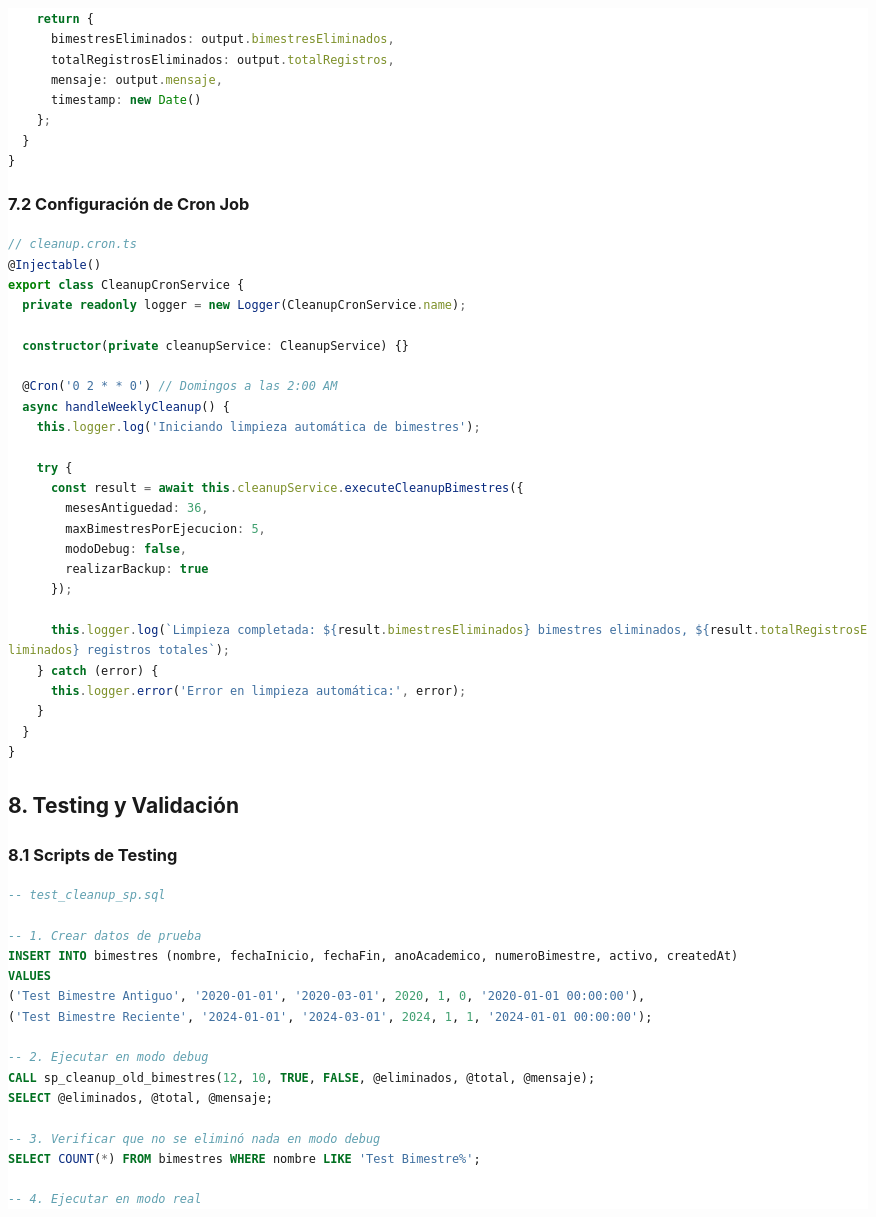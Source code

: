 ```typescript
    return {
      bimestresEliminados: output.bimestresEliminados,
      totalRegistrosEliminados: output.totalRegistros,
      mensaje: output.mensaje,
      timestamp: new Date()
    };
  }
}
```

### 7.2 Configuración de Cron Job

```typescript
// cleanup.cron.ts
@Injectable()
export class CleanupCronService {
  private readonly logger = new Logger(CleanupCronService.name);

  constructor(private cleanupService: CleanupService) {}

  @Cron('0 2 * * 0') // Domingos a las 2:00 AM
  async handleWeeklyCleanup() {
    this.logger.log('Iniciando limpieza automática de bimestres');
    
    try {
      const result = await this.cleanupService.executeCleanupBimestres({
        mesesAntiguedad: 36,
        maxBimestresPorEjecucion: 5,
        modoDebug: false,
        realizarBackup: true
      });
      
      this.logger.log(`Limpieza completada: ${result.bimestresEliminados} bimestres eliminados, ${result.totalRegistrosEliminados} registros totales`);
    } catch (error) {
      this.logger.error('Error en limpieza automática:', error);
    }
  }
}
```

## 8. Testing y Validación

### 8.1 Scripts de Testing

```sql
-- test_cleanup_sp.sql

-- 1. Crear datos de prueba
INSERT INTO bimestres (nombre, fechaInicio, fechaFin, anoAcademico, numeroBimestre, activo, createdAt)
VALUES 
('Test Bimestre Antiguo', '2020-01-01', '2020-03-01', 2020, 1, 0, '2020-01-01 00:00:00'),
('Test Bimestre Reciente', '2024-01-01', '2024-03-01', 2024, 1, 1, '2024-01-01 00:00:00');

-- 2. Ejecutar en modo debug
CALL sp_cleanup_old_bimestres(12, 10, TRUE, FALSE, @eliminados, @total, @mensaje);
SELECT @eliminados, @total, @mensaje;

-- 3. Verificar que no se eliminó nada en modo debug
SELECT COUNT(*) FROM bimestres WHERE nombre LIKE 'Test Bimestre%';

-- 4. Ejecutar en modo real
```
